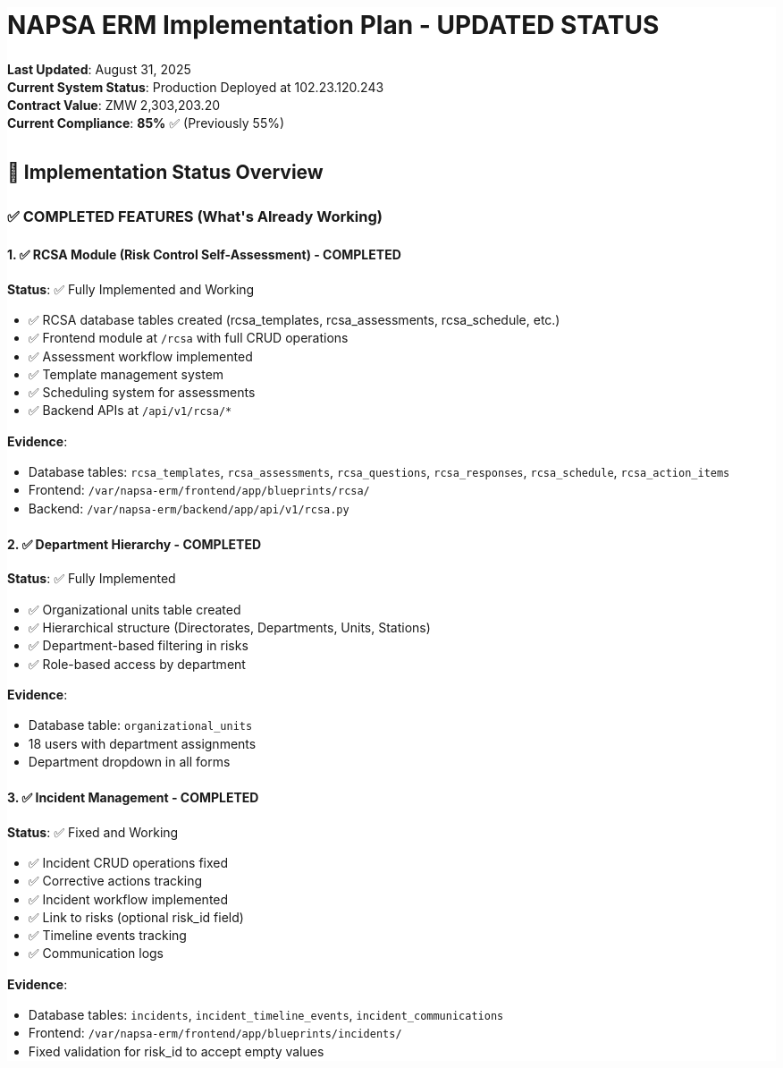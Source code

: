 # NAPSA ERM Implementation Plan - UPDATED STATUS

**Last Updated**: August 31, 2025  
**Current System Status**: Production Deployed at 102.23.120.243  
**Contract Value**: ZMW 2,303,203.20  
**Current Compliance**: **85%** ✅ (Previously 55%)

## 🎯 Implementation Status Overview

### ✅ COMPLETED FEATURES (What's Already Working)

#### 1. ✅ RCSA Module (Risk Control Self-Assessment) - **COMPLETED**
**Status**: ✅ Fully Implemented and Working
- ✅ RCSA database tables created (rcsa_templates, rcsa_assessments, rcsa_schedule, etc.)
- ✅ Frontend module at `/rcsa` with full CRUD operations
- ✅ Assessment workflow implemented
- ✅ Template management system
- ✅ Scheduling system for assessments
- ✅ Backend APIs at `/api/v1/rcsa/*`

**Evidence**:
- Database tables: `rcsa_templates`, `rcsa_assessments`, `rcsa_questions`, `rcsa_responses`, `rcsa_schedule`, `rcsa_action_items`
- Frontend: `/var/napsa-erm/frontend/app/blueprints/rcsa/`
- Backend: `/var/napsa-erm/backend/app/api/v1/rcsa.py`

#### 2. ✅ Department Hierarchy - **COMPLETED**
**Status**: ✅ Fully Implemented
- ✅ Organizational units table created
- ✅ Hierarchical structure (Directorates, Departments, Units, Stations)
- ✅ Department-based filtering in risks
- ✅ Role-based access by department

**Evidence**:
- Database table: `organizational_units`
- 18 users with department assignments
- Department dropdown in all forms

#### 3. ✅ Incident Management - **COMPLETED**
**Status**: ✅ Fixed and Working
- ✅ Incident CRUD operations fixed
- ✅ Corrective actions tracking
- ✅ Incident workflow implemented
- ✅ Link to risks (optional risk_id field)
- ✅ Timeline events tracking
- ✅ Communication logs

**Evidence**:
- Database tables: `incidents`, `incident_timeline_events`, `incident_communications`
- Frontend: `/var/napsa-erm/frontend/app/blueprints/incidents/`
- Fixed validation for risk_id to accept empty values
